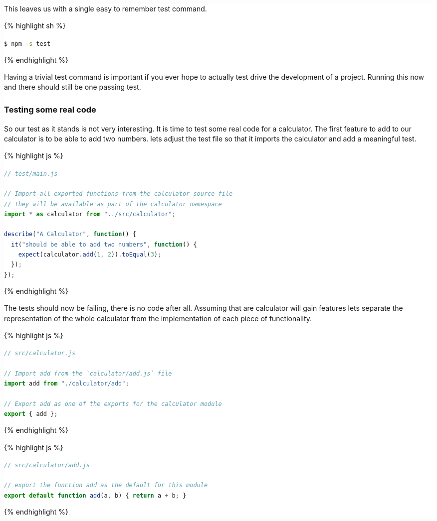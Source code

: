 This leaves us with a single easy to remember test command.

{% highlight sh %}
```sh
$ npm -s test
```
{% endhighlight %}

Having a trivial test command is important if you ever hope to actually test drive the development of a project.
Running this now and there should still be one passing test.

### Testing some real code

So our test as it stands is not very interesting.
It is time to test some real code for a calculator.
The first feature to add to our calculator is to be able to add two numbers.
lets adjust the test file so that it imports the calculator and add a meaningful test.

{% highlight js %}
```js
// test/main.js

// Import all exported functions from the calculator source file
// They will be available as part of the calculator namespace
import * as calculator from "../src/calculator";

describe("A Calculator", function() {
  it("should be able to add two numbers", function() {
    expect(calculator.add(1, 2)).toEqual(3);
  });
});
```
{% endhighlight %}

The tests should now be failing, there is no code after all.
Assuming that are calculator will gain features lets separate the representation of the whole calculator from the implementation of each piece of functionality.

{% highlight js %}
```js
// src/calculator.js

// Import add from the `calculator/add.js` file
import add from "./calculator/add";

// Export add as one of the exports for the calculator module
export { add };
```
{% endhighlight %}

{% highlight js %}
```js
// src/calculator/add.js

// export the function add as the default for this module
export default function add(a, b) { return a + b; }
```
{% endhighlight %}
